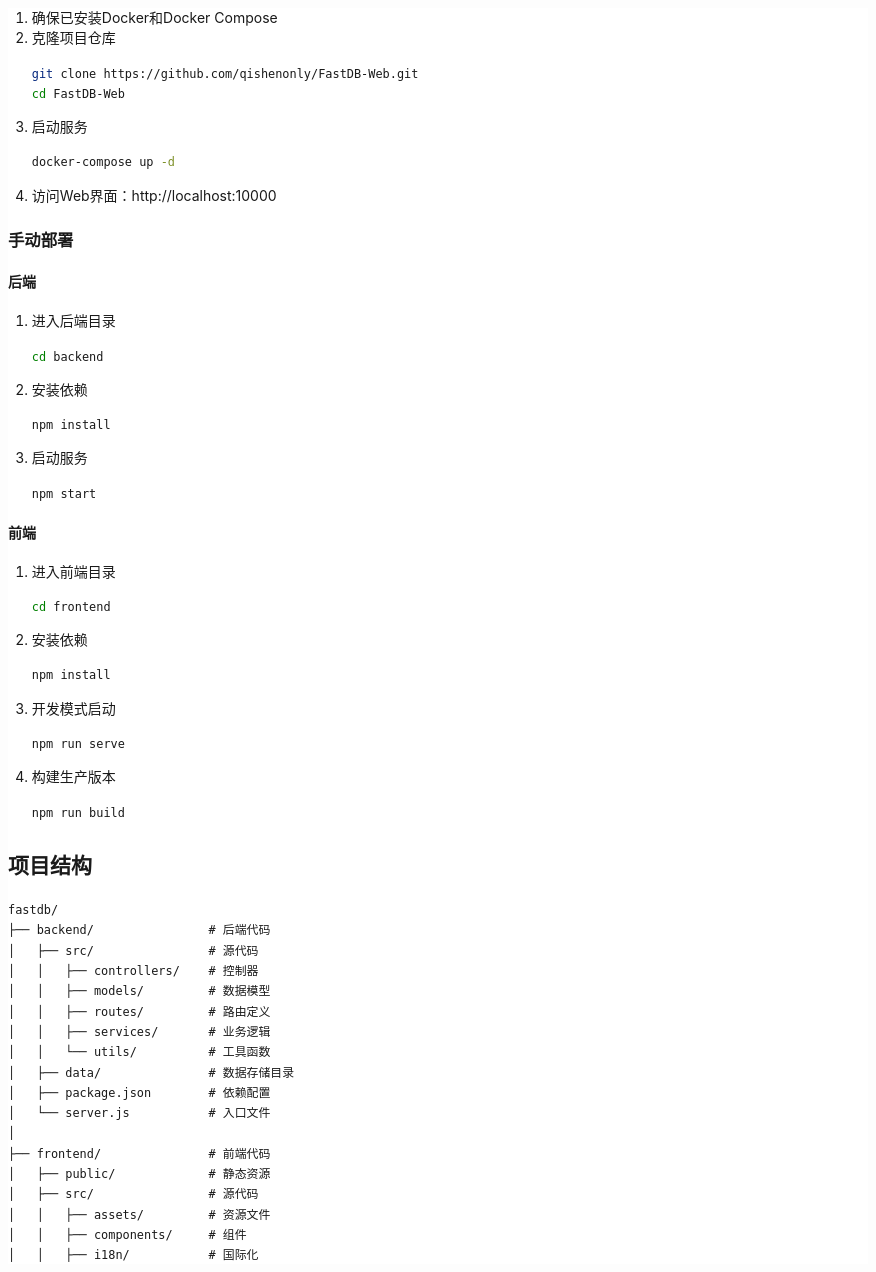1. 确保已安装Docker和Docker Compose
2. 克隆项目仓库
   ```bash
   git clone https://github.com/qishenonly/FastDB-Web.git
   cd FastDB-Web
   ```
3. 启动服务
   ```bash
   docker-compose up -d
   ```
4. 访问Web界面：http://localhost:10000

### 手动部署

#### 后端
1. 进入后端目录
   ```bash
   cd backend
   ```
2. 安装依赖
   ```bash
   npm install
   ```
3. 启动服务
   ```bash
   npm start
   ```
   
#### 前端
1. 进入前端目录
   ```bash
   cd frontend
   ```
2. 安装依赖
   ```bash
   npm install
   ```
3. 开发模式启动
   ```bash
   npm run serve
   ```
4. 构建生产版本
   ```bash
   npm run build
   ```

## 项目结构

```
fastdb/
├── backend/                # 后端代码
│   ├── src/                # 源代码
│   │   ├── controllers/    # 控制器
│   │   ├── models/         # 数据模型
│   │   ├── routes/         # 路由定义
│   │   ├── services/       # 业务逻辑
│   │   └── utils/          # 工具函数
│   ├── data/               # 数据存储目录
│   ├── package.json        # 依赖配置
│   └── server.js           # 入口文件
│
├── frontend/               # 前端代码
│   ├── public/             # 静态资源
│   ├── src/                # 源代码
│   │   ├── assets/         # 资源文件
│   │   ├── components/     # 组件
│   │   ├── i18n/           # 国际化
```